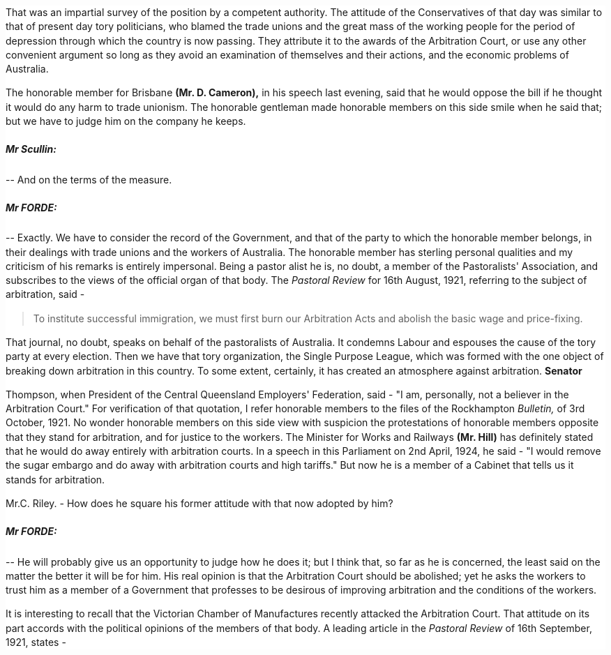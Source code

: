 That was an impartial survey of the position by a competent authority. The attitude of the Conservatives of that day was similar to that of present day tory politicians, who blamed the trade unions and the great mass of the working people for the period of depression through which the country is now passing. They attribute it to the awards of the Arbitration Court, or use any other convenient argument so long as they avoid an examination of themselves and their actions, and the economic problems of Australia. 

The honorable member for Brisbane  **(Mr. D. Cameron),**  in his speech last evening, said that he would oppose the bill if he thought it would do any harm to trade unionism. The honorable gentleman made honorable members on this side smile when he said that; but we have to judge him on the company he keeps. 

##### Mr Scullin:

-- And on the terms of the measure. 

##### Mr FORDE:

-- Exactly. We have to consider the record of the Government, and that of the party to which the honorable member belongs, in their dealings with trade unions and the workers of Australia. The honorable member has sterling personal qualities and my criticism of his remarks is entirely impersonal. Being a pastor alist he is, no doubt, a member of the Pastoralists' Association, and subscribes to the views of the official organ of that body. The  *Pastoral Review*  for 16th August, 1921, referring to the subject of arbitration, said - 

  >To institute successful immigration, we must first burn our Arbitration Acts and abolish the basic wage and price-fixing. 

That journal, no doubt, speaks on behalf of the pastoralists of Australia. It condemns Labour and espouses the cause of the tory party at every election. Then we have that tory organization, the Single Purpose League, which was formed with the one object of breaking down arbitration in this country. To some extent, certainly, it has created an atmosphere against arbitration.  **Senator** 

Thompson, when President of the Central Queensland Employers' Federation, said - "I am, personally, not a believer in the Arbitration Court." For verification of that quotation, I refer honorable members to the files of the Rockhampton  *Bulletin,*  of 3rd October, 1921. No wonder honorable members on this side view with suspicion the protestations of honorable members opposite that they stand for arbitration, and for justice to the workers. The Minister for Works and Railways  **(Mr. Hill)**  has definitely stated that he would do away entirely with arbitration courts. In a speech in this Parliament on 2nd April, 1924, he said - "I would remove the sugar embargo and do away with arbitration courts and high tariffs." But now he is a member of a Cabinet that tells us it stands for arbitration. 

Mr.C. Riley. - How does he square his former attitude with that now adopted by him? 

##### Mr FORDE:

-- He will probably give us an opportunity to judge how he does it; but I think that, so far as he is concerned, the least said on the matter the better it will be for him.  His  real opinion is that the Arbitration Court should be abolished; yet he asks the workers to trust him as a member of a Government that professes to be desirous of improving arbitration and the conditions of the workers. 

It is interesting to recall that the Victorian Chamber of Manufactures recently attacked the Arbitration Court. That attitude on its part accords with the political opinions of the members of that body. A leading article in the  *Pastoral Review*  of 16th September, 1921, states - 
